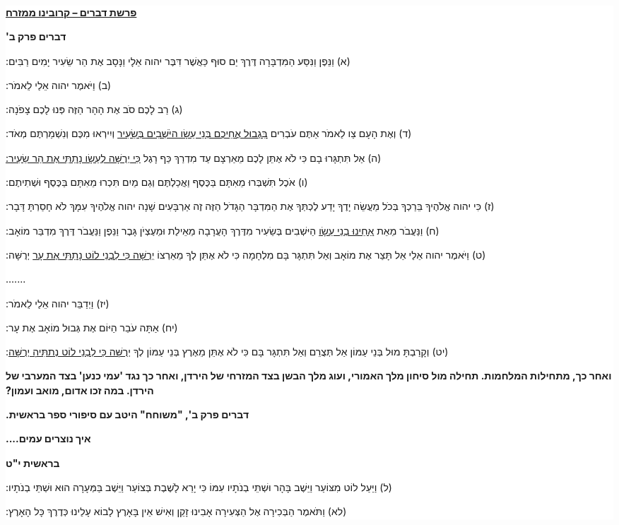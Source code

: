 **<span dir="rtl"><u>פרשת דברים – קרובינו ממזרח</u></span>**

**<span dir="rtl">דברים פרק ב'</span>**

<span dir="rtl">(א) וַנֵּפֶן וַנִּסַּע הַמִּדְבָּרָה דֶּרֶךְ יַם סוּף כַּאֲשֶׁר דִּבֶּר יהוה אֵלָי וַנָּסָב
אֶת הַר שֵׂעִיר יָמִים רַבִּים:</span>

<span dir="rtl">(ב) וַיֹּאמֶר יהוה אֵלַי לֵאמֹר:</span>

<span dir="rtl">(ג) רַב לָכֶם סֹב אֶת הָהָר הַזֶּה פְּנוּ לָכֶם צָפֹנָה:</span>

<span dir="rtl">(ד) וְאֶת הָעָם צַו לֵאמֹר אַתֶּם עֹבְרִים <u>בִּגְבוּל אֲחֵיכֶם בְּנֵי עֵשָׂו
הַיֹּשְׁבִים בְּשֵׂעִיר</u> וְיִירְאוּ מִכֶּם וְנִשְׁמַרְתֶּם מְאֹד:</span>

<span dir="rtl">(ה) אַל תִּתְגָּרוּ בָם כִּי לֹא אֶתֵּן לָכֶם מֵאַרְצָם עַד מִדְרַךְ כַּף רָגֶל <u>כִּי
יְרֻשָּׁה לְעֵשָׂו נָתַתִּי אֶת הַר שֵׂעִיר:</u></span>

<span dir="rtl">(ו) אֹכֶל תִּשְׁבְּרוּ מֵאִתָּם בַּכֶּסֶף וַאֲכַלְתֶּם וְגַם מַיִם תִּכְרוּ מֵאִתָּם בַּכֶּסֶף
וּשְׁתִיתֶם:</span>

<span dir="rtl">(ז) כִּי יהוה אֱלֹהֶיךָ בֵּרַכְךָ בְּכֹל מַעֲשֵׂה יָדֶךָ יָדַע לֶכְתְּךָ אֶת הַמִּדְבָּר
הַגָּדֹל הַזֶּה זֶה אַרְבָּעִים שָׁנָה יהוה אֱלֹהֶיךָ עִמָּךְ לֹא חָסַרְתָּ דָּבָר:</span>

<span dir="rtl">(ח) וַנַּעֲבֹר מֵאֵת <u>אַחֵינוּ בְנֵי עֵשָׂו</u> הַיּשְׁבִים בְּשֵׂעִיר מִדֶּרֶךְ
הָעֲרָבָה מֵאֵילַת וּמֵעֶצְיֹן גָּבֶר וַנֵּפֶן וַנַּעֲבֹר דֶּרֶךְ מִדְבַּר מוֹאָב:</span>

<span dir="rtl">(ט) וַיֹּאמֶר יהוה אֵלַי אַל תָּצַר אֶת מוֹאָב וְאַל תִּתְגָּר בָּם מִלְחָמָה כִּי
לֹא אֶתֵּן לְךָ מֵאַרְצוֹ <u>יְרֻשָּׁה כִּי לִבְנֵי לוֹט נָתַתִּי אֶת עָר</u> יְרֻשָּׁה:</span>

<span dir="rtl">.......</span>

<span dir="rtl">(יז) וַיְדַבֵּר יהוה אֵלַי לֵאמֹר:</span>

<span dir="rtl">(יח) אַתָּה עֹבֵר הַיּוֹם אֶת גְּבוּל מוֹאָב אֶת עָר:</span>

<span dir="rtl">(יט) וְקָרַבְתָּ מוּל בְּנֵי עַמּוֹן אַל תְּצֻרֵם וְאַל תִּתְגָּר בָּם כִּי לֹא אֶתֵּן
מֵאֶרֶץ בְּנֵי עַמּוֹן לְךָ <u>יְרֻשָּׁה כִּי לִבְנֵי לוֹט נְתַתִּיהָ יְרֻשָּׁה</u>:</span>

**<span dir="rtl">ואחר כך, מתחילות המלחמות. תחילה מול סיחון מלך האמורי,
ועוג מלך הבשן בצד המזרחי של הירדן, ואחר כך נגד 'עמי כנען' בצד המערבי של
הירדן. במה זכו אדום, מואב ועמון?</span>**

**<span dir="rtl">דברים פרק ב', "משוחח" היטב עם סיפורי ספר
בראשית.</span>**

**<span dir="rtl">איך נוצרים עמים....</span>**

**<span dir="rtl">בראשית י"ט</span>**

<span dir="rtl">(ל) וַיַּעַל לוֹט מִצּוֹעַר וַיֵּשֶׁב בָּהָר וּשְׁתֵּי בְנֹתָיו עִמּוֹ כִּי יָרֵא לָשֶׁבֶת
בְּצוֹעַר וַיֵּשֶׁב בַּמְּעָרָה הוּא וּשְׁתֵּי בְנֹתָיו:</span>

<span dir="rtl">(לא) וַתֹּאמֶר הַבְּכִירָה אֶל הַצְּעִירָה אָבִינוּ זָקֵן וְאִישׁ אֵין בָּאָרֶץ לָבוֹא
עָלֵינוּ כְּדֶרֶךְ כָּל הָאָרֶץ:</span>
